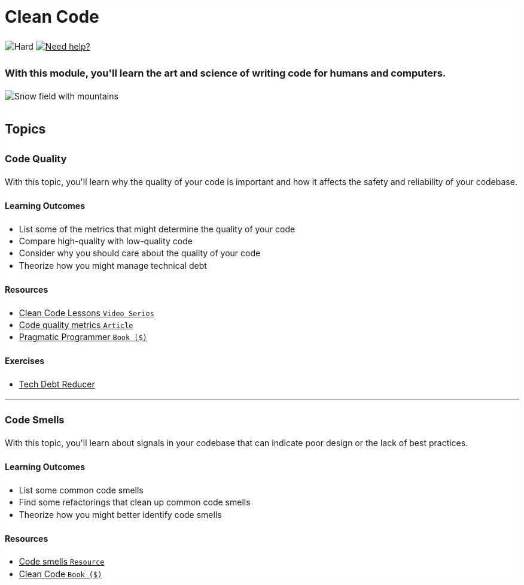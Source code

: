 # Clean Code

![Hard](https://img.shields.io/badge/Difficulty-◆%20Hard-grey?style=flat-square&labelColor=000)
<a href="https://discord.gg/bDVYvG3Czd">![Need help?](https://img.shields.io/badge/Need%20help%3F%20-blue.svg?style=flat-square&logo=discord&logoWidth=15&labelColor=000&color=4d51cc)</a>

### With this module, you'll learn the art and science of writing code for humans and computers.

<img width="1440" alt="Snow field with mountains" src="https://user-images.githubusercontent.com/894178/138357230-15d654b7-8d0f-4584-bdb9-d9bc73f3b605.png">

## Topics

### Code Quality

   With this topic, you'll learn why the quality of your code is important and how it affects the safety and reliability of your codebase.
   
   #### Learning Outcomes
   * List some of the metrics that might determine the quality of your code
   * Compare high-quality with low-quality code
   * Consider why you should care about the quality of your code
   * Theorize how you might manage technical debt

   #### Resources
   * [Clean Code Lessons `Video Series`](https://www.youtube.com/watch?v=7EmboKQH8lM&t=65s&list=PLmmYSbUCWJ4x1GO839azG_BBw8rkh-zOj)
   * [Code quality metrics `Article`](https://blog.ndepend.com/code-quality-metrics-signal-noise/)
   * [Pragmatic Programmer `Book ($)`](https://www.amazon.com/Pragmatic-Programmer-journey-mastery-Anniversary/dp/0135957052)

   #### Exercises
   * [Tech Debt Reducer](../exercises/clean-code/tech-debt-reducer.md)

----

### Code Smells

   With this topic, you'll learn about signals in your codebase that can indicate poor design or the lack of best practices.
   
   #### Learning Outcomes
   * List some common code smells
   * Find some refactorings that clean up common code smells
   * Theorize how you might better identify code smells

   #### Resources
   * [Code smells `Resource`](https://refactoring.guru/refactoring/smells)
   * [Clean Code `Book ($)`](https://www.amazon.com/Clean-Code-Handbook-Software-Craftsmanship/dp/0132350882)
